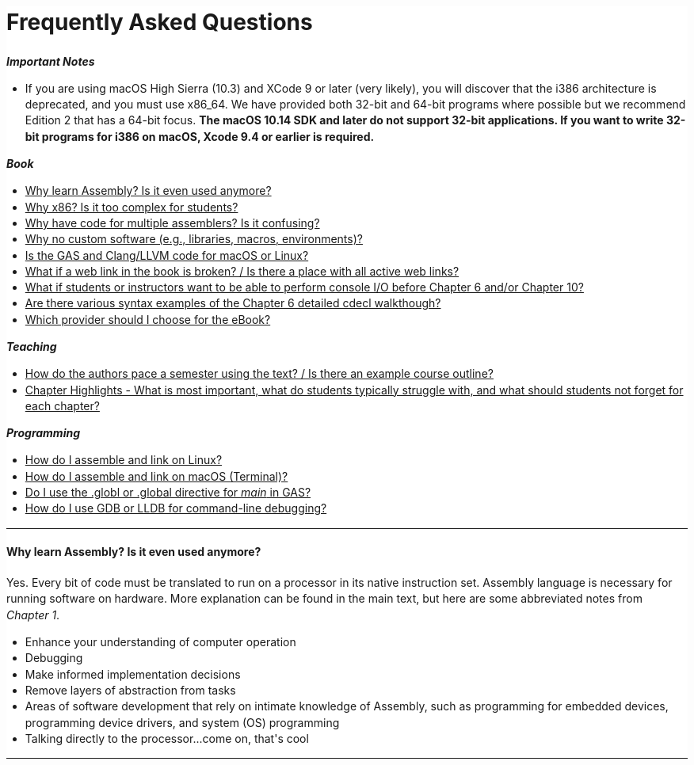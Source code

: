 # Frequently Asked Questions

***Important Notes***

- If you are using macOS High Sierra (10.3) and XCode 9 or later (very likely), you will discover that the i386 architecture is deprecated, and you must use x86_64. We have provided both 32-bit and 64-bit programs where possible but we recommend Edition 2 that has a 64-bit focus. **The macOS 10.14 SDK and later do not support 32-bit applications. If you want to write 32-bit programs for i386 on macOS, Xcode 9.4 or earlier is required.**

***Book***

- [Why learn Assembly? Is it even used anymore?](#why)
- [Why x86? Is it too complex for students?](#x86)
- [Why have code for multiple assemblers? Is it confusing?](#assemblers)
- [Why no custom software (e.g., libraries, macros, environments)?](#software)
- [Is the GAS and Clang/LLVM code for macOS or Linux?](#GAS)
- [What if a web link in the book is broken? / Is there a place with all active web links?](#book_links)
- [What if students or instructors want to be able to perform console I/O before Chapter 6 and/or Chapter 10?](../Materials/Console\_IO/)
- [Are there various syntax examples of the Chapter 6 detailed cdecl walkthough?](../Materials/cdecl/README.md)
- [Which provider should I choose for the eBook?](#eBook)

***Teaching***

- [How do the authors pace a semester using the text? / Is there an example course outline?](../Materials/WeeklyOutlineExample/)
- [Chapter Highlights - What is most important, what do students typically struggle with, and what should students not forget for each chapter?](../Materials/ChapterHighlights/README.md)

***Programming***

- [How do I assemble and link on Linux?](#linux)
- [How do I assemble and link on macOS (Terminal)?](#mac)
- [Do I use the .globl or .global directive for *main* in GAS?](#global)
- [How do I use GDB or LLDB for command-line debugging?](../Materials/GDB\_LLDB/)

---

<a id="why"></a>
#### Why learn Assembly? Is it even used anymore?
Yes. Every bit of code must be translated to run on a processor in its native instruction set. Assembly language is necessary for running software on hardware. More explanation can be found in the main text, but here are some abbreviated notes from *Chapter 1*.

- Enhance your understanding of computer operation 
- Debugging
- Make informed implementation decisions
- Remove layers of abstraction from tasks
- Areas of software development that rely on intimate knowledge of Assembly, such as programming for
embedded devices, programming device drivers, and system (OS) programming
- Talking directly to the processor...come on, that's cool

---